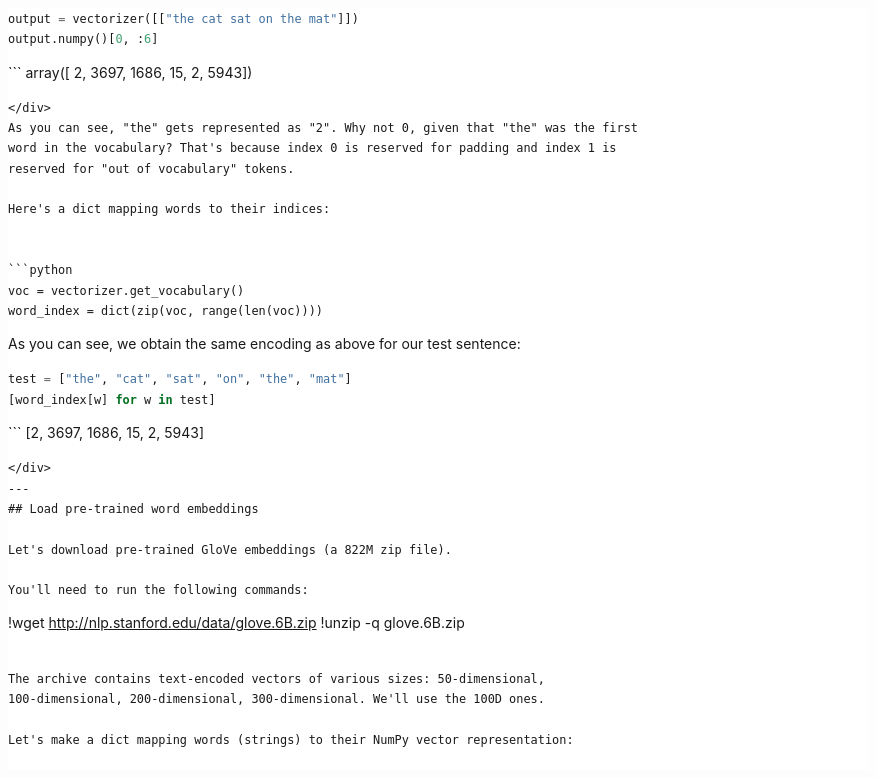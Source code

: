 
```python
output = vectorizer([["the cat sat on the mat"]])
output.numpy()[0, :6]
```




<div class="k-default-codeblock">
```
array([   2, 3697, 1686,   15,    2, 5943])

```
</div>
As you can see, "the" gets represented as "2". Why not 0, given that "the" was the first
word in the vocabulary? That's because index 0 is reserved for padding and index 1 is
reserved for "out of vocabulary" tokens.

Here's a dict mapping words to their indices:


```python
voc = vectorizer.get_vocabulary()
word_index = dict(zip(voc, range(len(voc))))
```

As you can see, we obtain the same encoding as above for our test sentence:


```python
test = ["the", "cat", "sat", "on", "the", "mat"]
[word_index[w] for w in test]
```




<div class="k-default-codeblock">
```
[2, 3697, 1686, 15, 2, 5943]

```
</div>
---
## Load pre-trained word embeddings

Let's download pre-trained GloVe embeddings (a 822M zip file).

You'll need to run the following commands:

```
!wget http://nlp.stanford.edu/data/glove.6B.zip
!unzip -q glove.6B.zip
```

The archive contains text-encoded vectors of various sizes: 50-dimensional,
100-dimensional, 200-dimensional, 300-dimensional. We'll use the 100D ones.

Let's make a dict mapping words (strings) to their NumPy vector representation:

